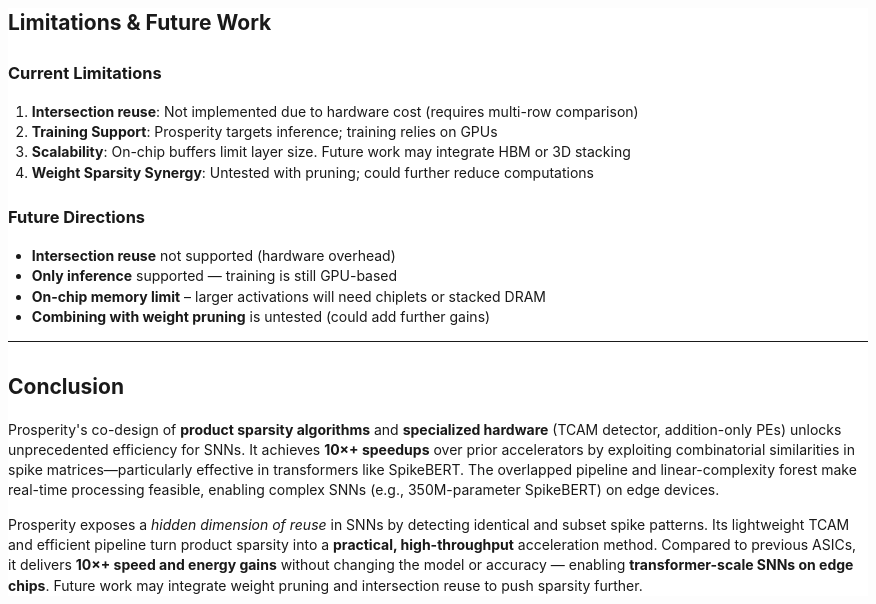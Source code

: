 
## Limitations & Future Work

### Current Limitations
1. **Intersection reuse**: Not implemented due to hardware cost (requires multi-row comparison)  
2. **Training Support**: Prosperity targets inference; training relies on GPUs  
3. **Scalability**: On-chip buffers limit layer size. Future work may integrate HBM or 3D stacking  
4. **Weight Sparsity Synergy**: Untested with pruning; could further reduce computations  

### Future Directions
- **Intersection reuse** not supported (hardware overhead)  
- **Only inference** supported — training is still GPU-based  
- **On-chip memory limit** – larger activations will need chiplets or stacked DRAM  
- **Combining with weight pruning** is untested (could add further gains)

---

## Conclusion

Prosperity's co-design of **product sparsity algorithms** and **specialized hardware** (TCAM detector, addition-only PEs) unlocks unprecedented efficiency for SNNs. It achieves **10×+ speedups** over prior accelerators by exploiting combinatorial similarities in spike matrices—particularly effective in transformers like SpikeBERT. The overlapped pipeline and linear-complexity forest make real-time processing feasible, enabling complex SNNs (e.g., 350M-parameter SpikeBERT) on edge devices.

Prosperity exposes a *hidden dimension of reuse* in SNNs by detecting identical and subset spike patterns. Its lightweight TCAM and efficient pipeline turn product sparsity into a **practical, high-throughput** acceleration method. Compared to previous ASICs, it delivers **10×+ speed and energy gains** without changing the model or accuracy — enabling **transformer-scale SNNs on edge chips**. Future work may integrate weight pruning and intersection reuse to push sparsity further.
